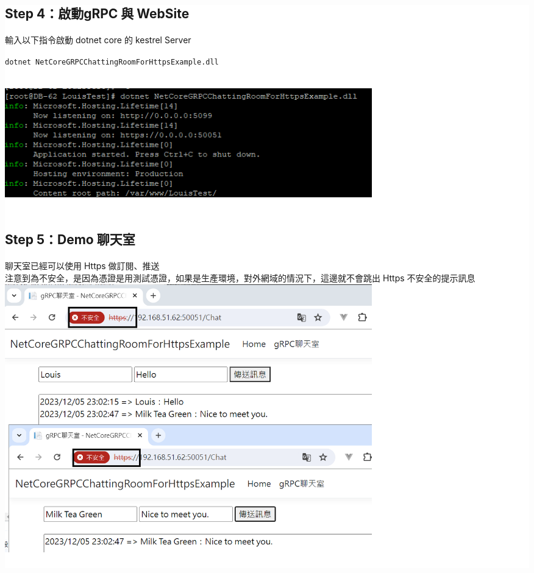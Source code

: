 <h2>Step 4：啟動gRPC 與 WebSite</h2>
輸入以下指令啟動 dotnet core 的 kestrel Server
<br/>

``` Shell
dotnet NetCoreGRPCChattingRoomForHttpsExample.dll
```

<br/> <img src="/assets/image/LearnNote/2023_12_24/008.png" width="70%" height="70%" />
<br/><br/>

<h2>Step 5：Demo 聊天室</h2>
聊天室已經可以使用 Https 做訂閱、推送
<br/>注意到為不安全，是因為憑證是用測試憑證，如果是生產環境，對外網域的情況下，這邊就不會跳出 Https 不安全的提示訊息
<br/> <img src="/assets/image/LearnNote/2023_12_24/009.png" width="70%" height="70%" />
<br/><br/>
